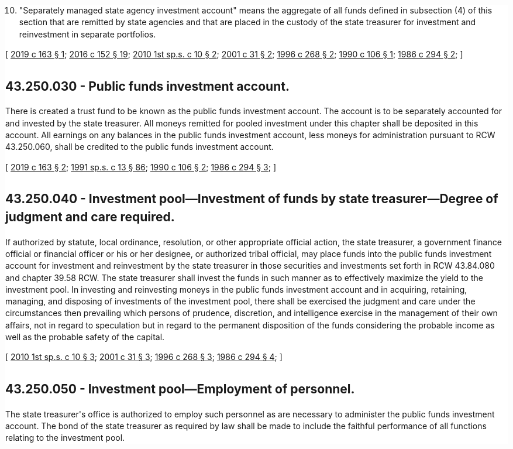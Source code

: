 10. "Separately managed state agency investment account" means the aggregate of all funds defined in subsection (4) of this section that are remitted by state agencies and that are placed in the custody of the state treasurer for investment and reinvestment in separate portfolios.

\[ [2019 c 163 § 1](https://lawfilesext.leg.wa.gov/biennium/2019-20/Pdf/Bills/Session%20Laws/House/1284-S.SL.pdf?cite=2019%20c%20163%20§%201); [2016 c 152 § 19](https://lawfilesext.leg.wa.gov/biennium/2015-16/Pdf/Bills/Session%20Laws/Senate/6349.SL.pdf?cite=2016%20c%20152%20§%2019); [2010 1st sp.s. c 10 § 2](https://lawfilesext.leg.wa.gov/biennium/2009-10/Pdf/Bills/Session%20Laws/Senate/6221.SL.pdf?cite=2010%201st%20sp.s.%20c%2010%20§%202); [2001 c 31 § 2](https://lawfilesext.leg.wa.gov/biennium/2001-02/Pdf/Bills/Session%20Laws/House/1623.SL.pdf?cite=2001%20c%2031%20§%202); [1996 c 268 § 2](https://lawfilesext.leg.wa.gov/biennium/1995-96/Pdf/Bills/Session%20Laws/House/2811.SL.pdf?cite=1996%20c%20268%20§%202); [1990 c 106 § 1](https://leg.wa.gov/CodeReviser/documents/sessionlaw/1990c106.pdf?cite=1990%20c%20106%20§%201); [1986 c 294 § 2](https://leg.wa.gov/CodeReviser/documents/sessionlaw/1986c294.pdf?cite=1986%20c%20294%20§%202); \]

## 43.250.030 - Public funds investment account.
There is created a trust fund to be known as the public funds investment account. The account is to be separately accounted for and invested by the state treasurer. All moneys remitted for pooled investment under this chapter shall be deposited in this account. All earnings on any balances in the public funds investment account, less moneys for administration pursuant to RCW 43.250.060, shall be credited to the public funds investment account.

\[ [2019 c 163 § 2](https://lawfilesext.leg.wa.gov/biennium/2019-20/Pdf/Bills/Session%20Laws/House/1284-S.SL.pdf?cite=2019%20c%20163%20§%202); [1991 sp.s. c 13 § 86](https://lawfilesext.leg.wa.gov/biennium/1991-92/Pdf/Bills/Session%20Laws/House/1058-S.SL.pdf?cite=1991%20sp.s.%20c%2013%20§%2086); [1990 c 106 § 2](https://leg.wa.gov/CodeReviser/documents/sessionlaw/1990c106.pdf?cite=1990%20c%20106%20§%202); [1986 c 294 § 3](https://leg.wa.gov/CodeReviser/documents/sessionlaw/1986c294.pdf?cite=1986%20c%20294%20§%203); \]

## 43.250.040 - Investment pool—Investment of funds by state treasurer—Degree of judgment and care required.
If authorized by statute, local ordinance, resolution, or other appropriate official action, the state treasurer, a government finance official or financial officer or his or her designee, or authorized tribal official, may place funds into the public funds investment account for investment and reinvestment by the state treasurer in those securities and investments set forth in RCW 43.84.080 and chapter 39.58 RCW. The state treasurer shall invest the funds in such manner as to effectively maximize the yield to the investment pool. In investing and reinvesting moneys in the public funds investment account and in acquiring, retaining, managing, and disposing of investments of the investment pool, there shall be exercised the judgment and care under the circumstances then prevailing which persons of prudence, discretion, and intelligence exercise in the management of their own affairs, not in regard to speculation but in regard to the permanent disposition of the funds considering the probable income as well as the probable safety of the capital.

\[ [2010 1st sp.s. c 10 § 3](https://lawfilesext.leg.wa.gov/biennium/2009-10/Pdf/Bills/Session%20Laws/Senate/6221.SL.pdf?cite=2010%201st%20sp.s.%20c%2010%20§%203); [2001 c 31 § 3](https://lawfilesext.leg.wa.gov/biennium/2001-02/Pdf/Bills/Session%20Laws/House/1623.SL.pdf?cite=2001%20c%2031%20§%203); [1996 c 268 § 3](https://lawfilesext.leg.wa.gov/biennium/1995-96/Pdf/Bills/Session%20Laws/House/2811.SL.pdf?cite=1996%20c%20268%20§%203); [1986 c 294 § 4](https://leg.wa.gov/CodeReviser/documents/sessionlaw/1986c294.pdf?cite=1986%20c%20294%20§%204); \]

## 43.250.050 - Investment pool—Employment of personnel.
The state treasurer's office is authorized to employ such personnel as are necessary to administer the public funds investment account. The bond of the state treasurer as required by law shall be made to include the faithful performance of all functions relating to the investment pool.

